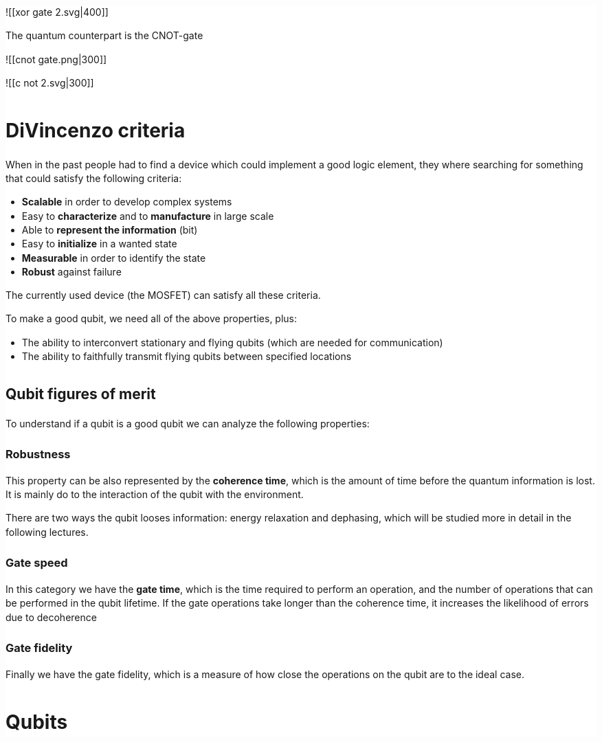 ![[xor gate 2.svg|400]]

The quantum counterpart is the CNOT-gate

![[cnot gate.png|300]]

![[c not 2.svg|300]]

# DiVincenzo criteria

When in the past people had to find a device which could implement a good logic element, they where searching for something that could satisfy the following criteria:

- **Scalable** in order to develop complex systems
- Easy to **characterize**  and to **manufacture** in large scale
- Able to **represent the information** (bit)
- Easy to **initialize** in a wanted state
- **Measurable** in order to identify the state
- **Robust** against failure

The currently used device (the MOSFET) can satisfy all these criteria.

To make a good qubit, we need all of the above properties, plus:

- The ability to interconvert stationary and flying qubits (which are needed for communication)
- The ability to faithfully transmit flying qubits between specified locations

## Qubit figures of merit

To understand if a qubit is a good qubit we can analyze the following properties:

### Robustness

This property can be also represented by the **coherence time**, which is the amount of time before the quantum information is lost. It is mainly do to the interaction of the qubit with the environment.

There are two ways the qubit looses information: energy relaxation and dephasing, which will be studied more in detail in the following lectures.

### Gate speed

In this category we have the **gate time**, which is the time required to perform an operation, and the number of operations that can be performed in the qubit lifetime.
If the gate operations take longer than the coherence time, it increases the likelihood of errors due to decoherence

### Gate fidelity

Finally we have the gate fidelity, which is a measure of how close the operations on the qubit are to the ideal case.

# Qubits
